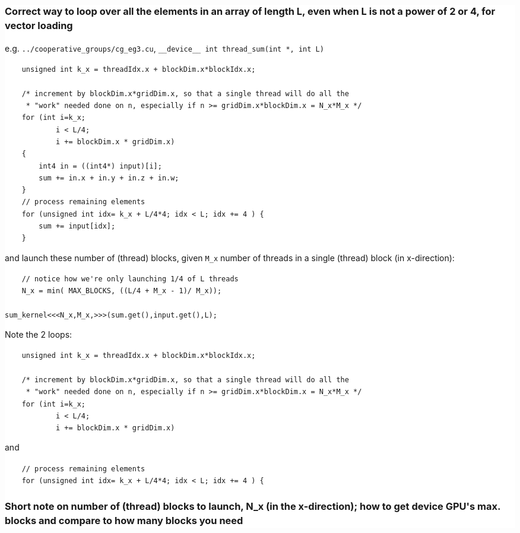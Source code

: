 ### Correct way to loop over all the elements in an array of length L, even when L is not a power of 2 or 4, for vector loading    

e.g. `../cooperative_groups/cg_eg3.cu`, `__device__ int thread_sum(int *, int L)`  

```  
	unsigned int k_x = threadIdx.x + blockDim.x*blockIdx.x; 
	
	/* increment by blockDim.x*gridDim.x, so that a single thread will do all the 
	 * "work" needed done on n, especially if n >= gridDim.x*blockDim.x = N_x*M_x */	
	for (int i=k_x; 
			i < L/4; 
			i += blockDim.x * gridDim.x) 
	{
		int4 in = ((int4*) input)[i]; 
		sum += in.x + in.y + in.z + in.w; 
	}
	// process remaining elements
	for (unsigned int idx= k_x + L/4*4; idx < L; idx += 4 ) {
		sum += input[idx];
	}
```  

and launch these number of (thread) blocks, given `M_x` number of threads in a single (thread) block (in x-direction):  

```  
	// notice how we're only launching 1/4 of L threads
	N_x = min( MAX_BLOCKS, ((L/4 + M_x - 1)/ M_x)); 

sum_kernel<<<N_x,M_x,>>>(sum.get(),input.get(),L); 

```

Note the 2 loops:  
```  
	unsigned int k_x = threadIdx.x + blockDim.x*blockIdx.x; 
	
	/* increment by blockDim.x*gridDim.x, so that a single thread will do all the 
	 * "work" needed done on n, especially if n >= gridDim.x*blockDim.x = N_x*M_x */	
	for (int i=k_x; 
			i < L/4; 
			i += blockDim.x * gridDim.x) 
```  
and  

```  
	// process remaining elements
	for (unsigned int idx= k_x + L/4*4; idx < L; idx += 4 ) {
```  




### Short note on number of (thread) blocks to launch, N_x (in the x-direction); how to get device GPU's max. blocks and compare to how many blocks you need  
